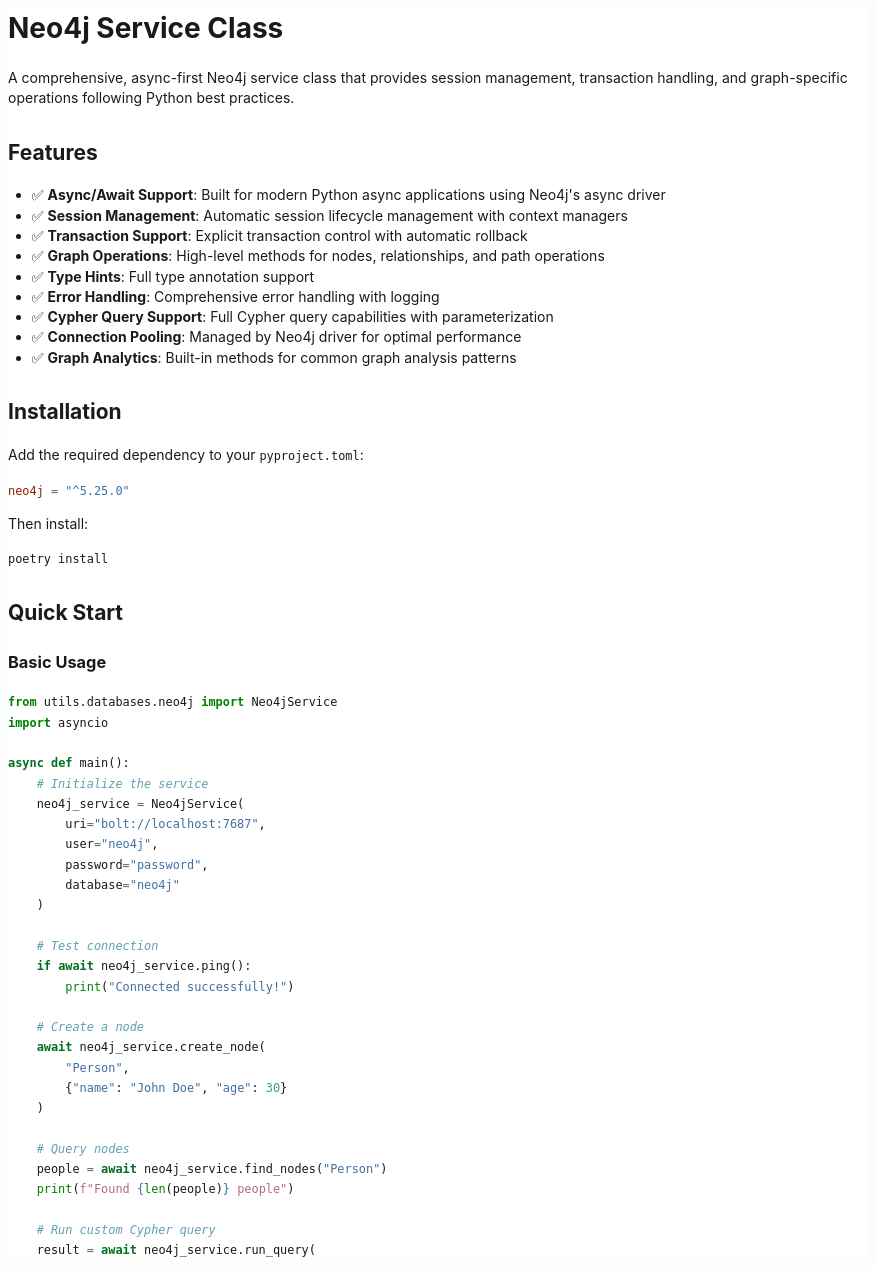# Neo4j Service Class

A comprehensive, async-first Neo4j service class that provides session management, transaction handling, and graph-specific operations following Python best practices.

## Features

- ✅ **Async/Await Support**: Built for modern Python async applications using Neo4j's async driver
- ✅ **Session Management**: Automatic session lifecycle management with context managers
- ✅ **Transaction Support**: Explicit transaction control with automatic rollback
- ✅ **Graph Operations**: High-level methods for nodes, relationships, and path operations
- ✅ **Type Hints**: Full type annotation support
- ✅ **Error Handling**: Comprehensive error handling with logging
- ✅ **Cypher Query Support**: Full Cypher query capabilities with parameterization
- ✅ **Connection Pooling**: Managed by Neo4j driver for optimal performance
- ✅ **Graph Analytics**: Built-in methods for common graph analysis patterns

## Installation

Add the required dependency to your `pyproject.toml`:

```toml
neo4j = "^5.25.0"
```

Then install:

```bash
poetry install
```

## Quick Start

### Basic Usage

```python
from utils.databases.neo4j import Neo4jService
import asyncio

async def main():
    # Initialize the service
    neo4j_service = Neo4jService(
        uri="bolt://localhost:7687",
        user="neo4j",
        password="password",
        database="neo4j"
    )
    
    # Test connection
    if await neo4j_service.ping():
        print("Connected successfully!")
    
    # Create a node
    await neo4j_service.create_node(
        "Person",
        {"name": "John Doe", "age": 30}
    )
    
    # Query nodes
    people = await neo4j_service.find_nodes("Person")
    print(f"Found {len(people)} people")
    
    # Run custom Cypher query
    result = await neo4j_service.run_query(
```